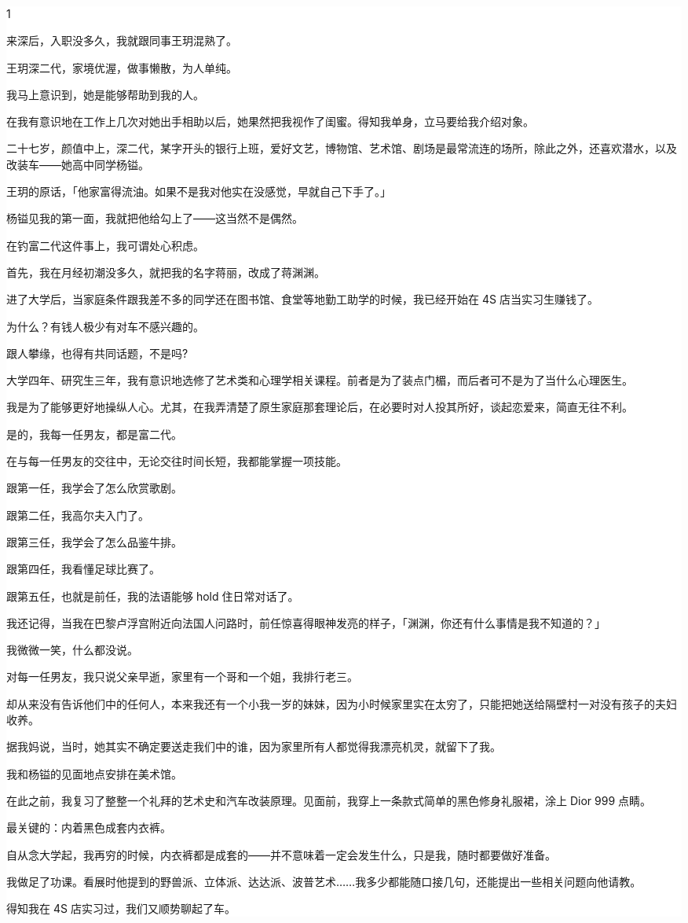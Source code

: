1

来深后，入职没多久，我就跟同事王玥混熟了。

王玥深二代，家境优渥，做事懒散，为人单纯。

我马上意识到，她是能够帮助到我的人。

在我有意识地在工作上几次对她出手相助以后，她果然把我视作了闺蜜。得知我单身，立马要给我介绍对象。

二十七岁，颜值中上，深二代，某字开头的银行上班，爱好文艺，博物馆、艺术馆、剧场是最常流连的场所，除此之外，还喜欢潜水，以及改装车——她高中同学杨镒。

王玥的原话，「他家富得流油。如果不是我对他实在没感觉，早就自己下手了。」

杨镒见我的第一面，我就把他给勾上了——这当然不是偶然。

在钓富二代这件事上，我可谓处心积虑。

首先，我在月经初潮没多久，就把我的名字蒋丽，改成了蒋渊渊。

进了大学后，当家庭条件跟我差不多的同学还在图书馆、食堂等地勤工助学的时候，我已经开始在 4S 店当实习生赚钱了。

为什么？有钱人极少有对车不感兴趣的。

跟人攀缘，也得有共同话题，不是吗?

大学四年、研究生三年，我有意识地选修了艺术类和心理学相关课程。前者是为了装点门楣，而后者可不是为了当什么心理医生。

我是为了能够更好地操纵人心。尤其，在我弄清楚了原生家庭那套理论后，在必要时对人投其所好，谈起恋爱来，简直无往不利。

是的，我每一任男友，都是富二代。

在与每一任男友的交往中，无论交往时间长短，我都能掌握一项技能。

跟第一任，我学会了怎么欣赏歌剧。

跟第二任，我高尔夫入门了。

跟第三任，我学会了怎么品鉴牛排。

跟第四任，我看懂足球比赛了。

跟第五任，也就是前任，我的法语能够 hold 住日常对话了。

我还记得，当我在巴黎卢浮宫附近向法国人问路时，前任惊喜得眼神发亮的样子，「渊渊，你还有什么事情是我不知道的？」

我微微一笑，什么都没说。

对每一任男友，我只说父亲早逝，家里有一个哥和一个姐，我排行老三。

却从来没有告诉他们中的任何人，本来我还有一个小我一岁的妹妹，因为小时候家里实在太穷了，只能把她送给隔壁村一对没有孩子的夫妇收养。

据我妈说，当时，她其实不确定要送走我们中的谁，因为家里所有人都觉得我漂亮机灵，就留下了我。

我和杨镒的见面地点安排在美术馆。

在此之前，我复习了整整一个礼拜的艺术史和汽车改装原理。见面前，我穿上一条款式简单的黑色修身礼服裙，涂上 Dior 999 点睛。

最关键的：内着黑色成套内衣裤。

自从念大学起，我再穷的时候，内衣裤都是成套的——并不意味着一定会发生什么，只是我，随时都要做好准备。

我做足了功课。看展时他提到的野兽派、立体派、达达派、波普艺术……我多少都能随口接几句，还能提出一些相关问题向他请教。

得知我在 4S 店实习过，我们又顺势聊起了车。
